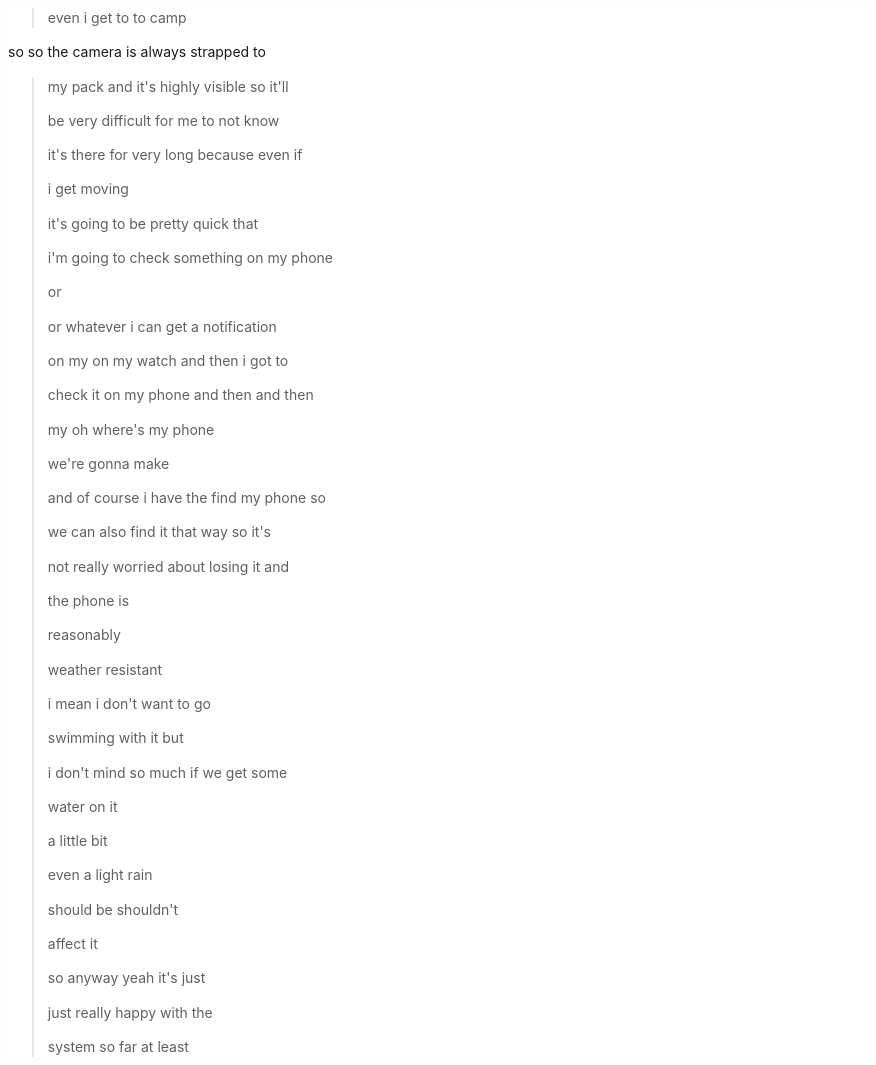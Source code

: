 > even i get to to camp
>
> 
so so the camera is always strapped to
>
> my pack and it&#39;s highly visible so it&#39;ll
>
> be very difficult for me to not know
>
> it&#39;s there for very long because even if
>
> i get moving
>
> it&#39;s going to be pretty quick that
>
> i&#39;m going to check something on my phone
>
> or
>
> or whatever i can get a notification
>
> on my on my watch and then i got to
>
> check it on my phone and then and then
>
> my oh where&#39;s my phone
>
> we&#39;re gonna make
>
> and of course i have the 
find my phone so
>
> we can also find it that way so it&#39;s
>
> not really worried about losing it and
>
> the phone is
>
> reasonably
>
> weather resistant
>
> i mean i don&#39;t want to go
>
> swimming with it but
>
> i don&#39;t mind so much if we get some
>
> water on it
>
> a little bit
>
> even a light rain
>
> should be shouldn&#39;t
>
> affect it
>
> so anyway yeah it&#39;s just
>
> just really happy with the
>
> system so far at least
>